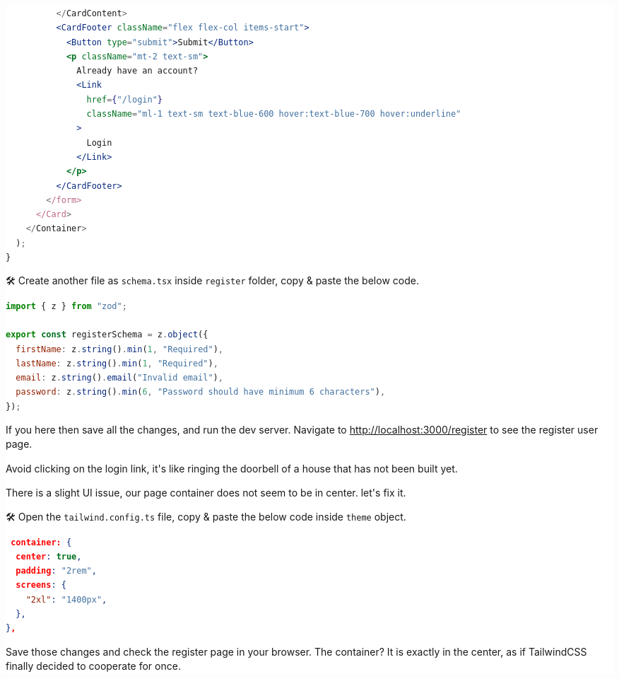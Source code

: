 ```jsx
          </CardContent>
          <CardFooter className="flex flex-col items-start">
            <Button type="submit">Submit</Button>
            <p className="mt-2 text-sm">
              Already have an account?
              <Link
                href={"/login"}
                className="ml-1 text-sm text-blue-600 hover:text-blue-700 hover:underline"
              >
                Login
              </Link>
            </p>
          </CardFooter>
        </form>
      </Card>
    </Container>
  );
}
```

🛠️ Create another file as `schema.tsx` inside `register` folder, copy & paste the below code.

```jsx
import { z } from "zod";

export const registerSchema = z.object({
  firstName: z.string().min(1, "Required"),
  lastName: z.string().min(1, "Required"),
  email: z.string().email("Invalid email"),
  password: z.string().min(6, "Password should have minimum 6 characters"),
});
```

If you here then save all the changes, and run the dev server. Navigate to [http://localhost:3000/register](http://localhost:3000/register) to see the register user page.

Avoid clicking on the login link, it's like ringing the doorbell of a house that has not been built yet.

There is a slight UI issue, our page container does not seem to be in center. let's fix it.

🛠️ Open the `tailwind.config.ts` file, copy & paste the below code inside `theme` object.

```json
 container: {
  center: true,
  padding: "2rem",
  screens: {
    "2xl": "1400px",
  },
},
```

Save those changes and check the register page in your browser. The container? It is exactly in the center, as if TailwindCSS finally decided to cooperate for once.
